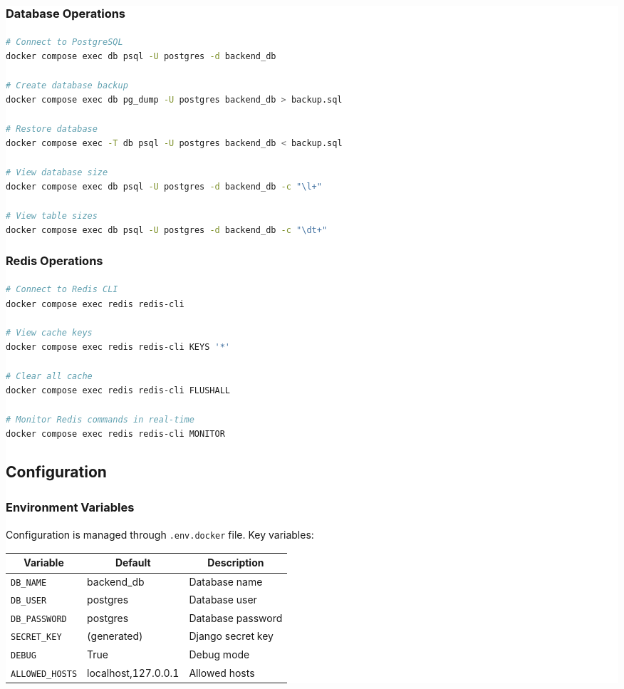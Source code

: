 ### Database Operations

```bash
# Connect to PostgreSQL
docker compose exec db psql -U postgres -d backend_db

# Create database backup
docker compose exec db pg_dump -U postgres backend_db > backup.sql

# Restore database
docker compose exec -T db psql -U postgres backend_db < backup.sql

# View database size
docker compose exec db psql -U postgres -d backend_db -c "\l+"

# View table sizes
docker compose exec db psql -U postgres -d backend_db -c "\dt+"
```

### Redis Operations

```bash
# Connect to Redis CLI
docker compose exec redis redis-cli

# View cache keys
docker compose exec redis redis-cli KEYS '*'

# Clear all cache
docker compose exec redis redis-cli FLUSHALL

# Monitor Redis commands in real-time
docker compose exec redis redis-cli MONITOR
```

## Configuration

### Environment Variables

Configuration is managed through `.env.docker` file. Key variables:

| Variable | Default | Description |
|----------|---------|-------------|
| `DB_NAME` | backend_db | Database name |
| `DB_USER` | postgres | Database user |
| `DB_PASSWORD` | postgres | Database password |
| `SECRET_KEY` | (generated) | Django secret key |
| `DEBUG` | True | Debug mode |
| `ALLOWED_HOSTS` | localhost,127.0.0.1 | Allowed hosts |

